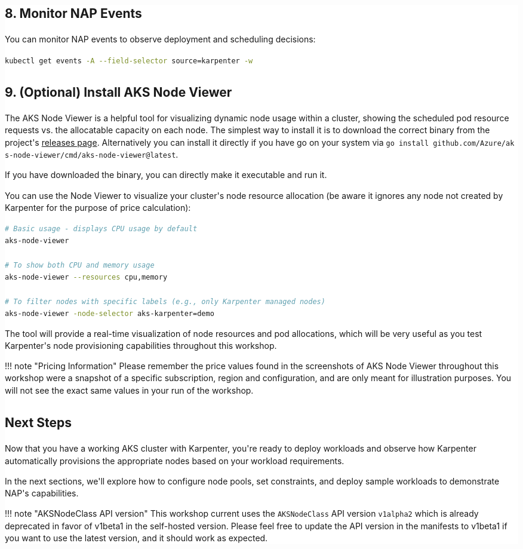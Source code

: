 ## 8. Monitor NAP Events

You can monitor NAP events to observe deployment and scheduling decisions:

```bash
kubectl get events -A --field-selector source=karpenter -w
```

## 9. (Optional) Install AKS Node Viewer

The AKS Node Viewer is a helpful tool for visualizing dynamic node usage within a cluster, showing the scheduled pod resource requests vs. the allocatable capacity on each node. The simplest way to install it is to download the correct binary from the project's [releases page](https://github.com/Azure/aks-node-viewer/releases/tag/v0.0.2-alpha). Alternatively you can install it directly if you have go on your system via `go install github.com/Azure/aks-node-viewer/cmd/aks-node-viewer@latest`.

If you have downloaded the binary, you can directly make it executable and run it.

You can use the Node Viewer to visualize your cluster's node resource allocation (be aware it ignores any node not created by Karpenter for the purpose of price calculation):

```bash
# Basic usage - displays CPU usage by default
aks-node-viewer

# To show both CPU and memory usage
aks-node-viewer --resources cpu,memory

# To filter nodes with specific labels (e.g., only Karpenter managed nodes)
aks-node-viewer -node-selector aks-karpenter=demo
```

The tool will provide a real-time visualization of node resources and pod allocations, which will be very useful as you test Karpenter's node provisioning capabilities throughout this workshop. 

!!! note "Pricing Information"
    Please remember the price values found in the screenshots of AKS Node Viewer throughout this workshop were a snapshot of a specific subscription, region and configuration, and are only meant for illustration purposes. You will not see the exact same values in your run of the workshop.

## Next Steps

Now that you have a working AKS cluster with Karpenter, you're ready to deploy workloads and observe how Karpenter automatically provisions the appropriate nodes based on your workload requirements.

In the next sections, we'll explore how to configure node pools, set constraints, and deploy sample workloads to demonstrate NAP's capabilities.

!!! note "AKSNodeClass API version"
    This workshop current uses the `AKSNodeClass` API version `v1alpha2` which is already deprecated in favor of v1beta1 in the self-hosted version. Please feel free to update the API version in the manifests to v1beta1 if you want to use the latest version, and it should work as expected.